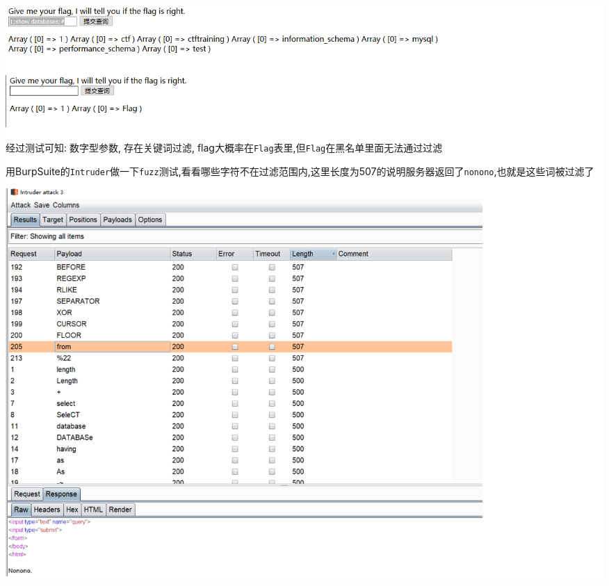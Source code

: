 <img src="/images/buuctf-web/image-20221013180118069-16670478197336.png" alt="image-20221013180118069" style="zoom:67%;" />

<img src="/images/buuctf-web/image-20221013184312188-16670478197337.png" alt="image-20221013184312188" style="zoom:67%;" />

经过测试可知: 数字型参数, 存在关键词过滤, flag大概率在`Flag`表里,但`Flag`在黑名单里面无法通过过滤

用BurpSuite的`Intruder`做一下`fuzz`测试,看看哪些字符不在过滤范围内,这里长度为507的说明服务器返回了`nonono`,也就是这些词被过滤了

<img src="/images/buuctf-web/image-20221013185406308-16670478197339.png" alt="image-20221013185406308" style="zoom:67%;" />

